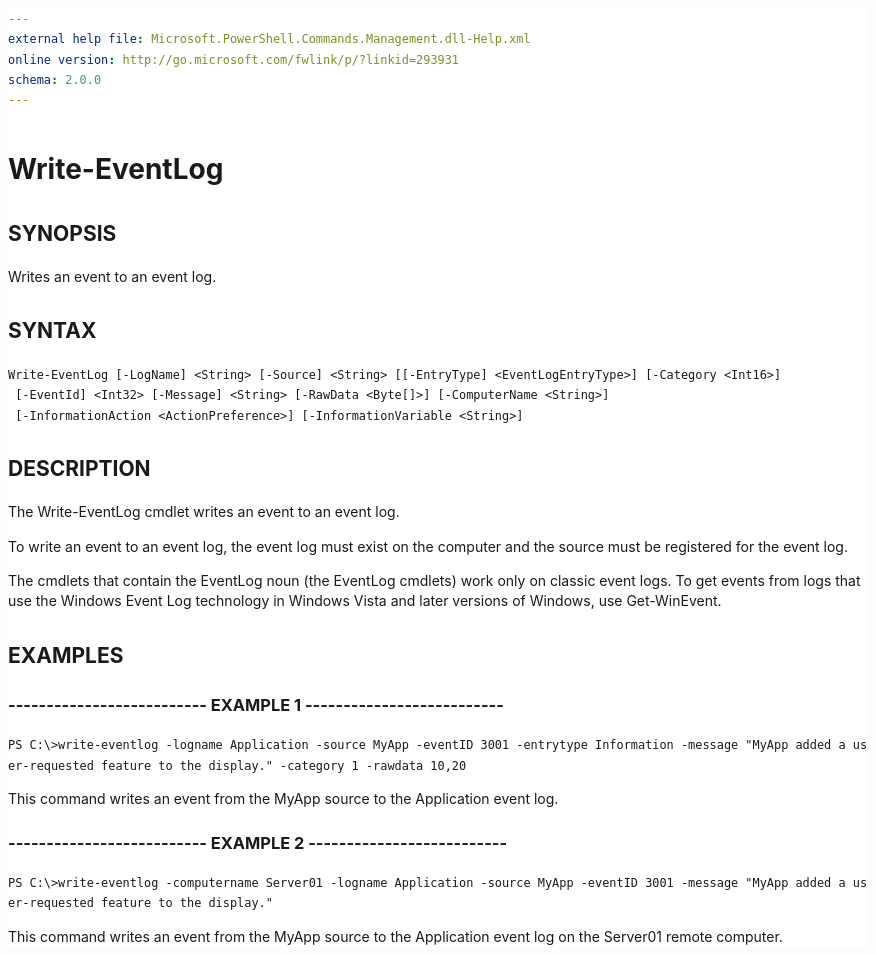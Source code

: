 ```yaml
---
external help file: Microsoft.PowerShell.Commands.Management.dll-Help.xml
online version: http://go.microsoft.com/fwlink/p/?linkid=293931
schema: 2.0.0
---
```


# Write-EventLog
## SYNOPSIS
Writes an event to an event log.

## SYNTAX

```
Write-EventLog [-LogName] <String> [-Source] <String> [[-EntryType] <EventLogEntryType>] [-Category <Int16>]
 [-EventId] <Int32> [-Message] <String> [-RawData <Byte[]>] [-ComputerName <String>]
 [-InformationAction <ActionPreference>] [-InformationVariable <String>]
```

## DESCRIPTION
The Write-EventLog cmdlet writes an event to an event log.

To write an event to an event log, the event log must exist on the computer and the source must be registered for the event log.

The cmdlets that contain the EventLog noun (the EventLog cmdlets) work only on classic event logs.
To get events from logs that use the Windows Event Log technology in Windows Vista and later versions of Windows, use Get-WinEvent.

## EXAMPLES

### -------------------------- EXAMPLE 1 --------------------------
```
PS C:\>write-eventlog -logname Application -source MyApp -eventID 3001 -entrytype Information -message "MyApp added a user-requested feature to the display." -category 1 -rawdata 10,20
```

This command writes an event from the MyApp source to the Application event log.

### -------------------------- EXAMPLE 2 --------------------------
```
PS C:\>write-eventlog -computername Server01 -logname Application -source MyApp -eventID 3001 -message "MyApp added a user-requested feature to the display."
```

This command writes an event from the MyApp source to the Application event log on the Server01 remote computer.
